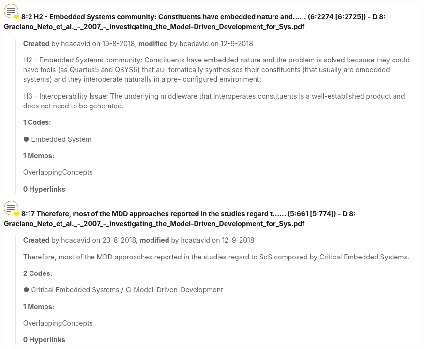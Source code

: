 ![](./img/media/image1.png) **8:2 H2 -
Embedded Systems community: Constituents have embedded nature and......
(6:2274 \[6:2725\]) - D 8:
Graciano\_Neto\_et\_al.\_-\_2007\_-\_Investigating\_the\_Model-Driven\_Development\_for\_Sys.pdf**

> **Created** by hcadavid on 10-8-2018, **modified** by hcadavid on
> 12-9-2018
>
> H2 - Embedded Systems community: Constituents have embedded nature and
> the problem is solved because they could have tools (as Quartus5 and
> QSYS6) that au- tomatically synthesises their constituents (that
> usually are embedded systems) and they interoperate naturally in a
> pre- configured environment;
>
> H3 - Interoperability Issue: The underlying middleware that
> interoperates constituents is a well-established product and does not
> need to be generated.
>
> **1 Codes:**
>
> ● Embedded System
>
> **1 Memos:**
>
> OverlappingConcepts
>
> **0 Hyperlinks**

![](./img/media/image1.png) **8:17
Therefore, most of the MDD approaches reported in the studies regard
t...... (5:661 \[5:774\]) - D 8:
Graciano\_Neto\_et\_al.\_-\_2007\_-\_Investigating\_the\_Model-Driven\_Development\_for\_Sys.pdf**

> **Created** by hcadavid on 23-8-2018, **modified** by hcadavid on
> 12-9-2018
>
> Therefore, most of the MDD approaches reported in the studies regard
> to SoS composed by Critical Embedded Systems.
>
> **2 Codes:**
>
> ● Critical Embedded Systems / ○ Model-Driven-Development
>
> **1 Memos:**
>
> OverlappingConcepts
>
> **0 Hyperlinks**
